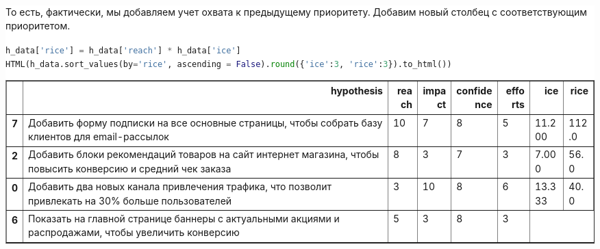 То есть, фактически, мы добавляем учет охвата к предыдущему приоритету.
Добавим новый столбец с соответствующим приоритетом.


```python
h_data['rice'] = h_data['reach'] * h_data['ice']
HTML(h_data.sort_values(by='rice', ascending = False).round({'ice':3, 'rice':3}).to_html())
```




<table border="1" class="dataframe">
  <thead>
    <tr style="text-align: right;">
      <th></th>
      <th>hypothesis</th>
      <th>reach</th>
      <th>impact</th>
      <th>confidence</th>
      <th>efforts</th>
      <th>ice</th>
      <th>rice</th>
    </tr>
  </thead>
  <tbody>
    <tr>
      <th>7</th>
      <td>Добавить форму подписки на все основные страницы, чтобы собрать базу клиентов для email-рассылок</td>
      <td>10</td>
      <td>7</td>
      <td>8</td>
      <td>5</td>
      <td>11.200</td>
      <td>112.0</td>
    </tr>
    <tr>
      <th>2</th>
      <td>Добавить блоки рекомендаций товаров на сайт интернет магазина, чтобы повысить конверсию и средний чек заказа</td>
      <td>8</td>
      <td>3</td>
      <td>7</td>
      <td>3</td>
      <td>7.000</td>
      <td>56.0</td>
    </tr>
    <tr>
      <th>0</th>
      <td>Добавить два новых канала привлечения трафика, что позволит привлекать на 30% больше пользователей</td>
      <td>3</td>
      <td>10</td>
      <td>8</td>
      <td>6</td>
      <td>13.333</td>
      <td>40.0</td>
    </tr>
    <tr>
      <th>6</th>
      <td>Показать на главной странице баннеры с актуальными акциями и распродажами, чтобы увеличить конверсию</td>
      <td>5</td>
      <td>3</td>
      <td>8</td>
      <td>3</td>